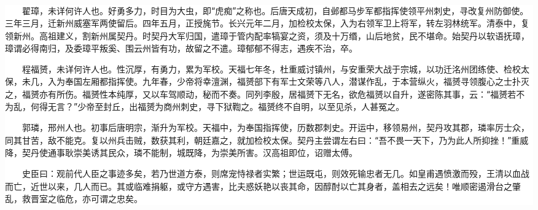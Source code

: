 　　翟璋，未详何许人也。好勇多力，时目为大虫，即“虎痴”之称也。后唐天成初，自邺都马步军都指挥使领平州刺史，寻改复州防御使。三年三月，迁新州威塞军两使留后。四年五月，正授旄节。长兴元年二月，加检校太保，入为右领军卫上将军，转左羽林统军。清泰中，复领新州。高祖建义，割新州属契丹。时契丹大军归国，遣璋于管内配率犒宴之资，须及十万缗，山后地贫，民不堪命。始契丹以软语抚璋，璋谓必得南归，及委璋平叛奚、围云州皆有功，故留之不遣。璋郁郁不得志，遇疾不治，卒。

　　程福赟，未详何许人也。性沉厚，有勇力，累为军校。天福七年冬，杜重威讨镇州，与安重荣大战于宗城，以功迁洺州团练使、检校太保，未几，入为奉国左厢都指挥使。九年春，少帝将幸澶渊，福赟部下有军士文荣等八人，潜谋作乱，于本营纵火，福赟寻领腹心之士扑灭之，福赟亦有所伤。福赟性本纯厚，又以车驾顺动，秘而不奏。同列李殷，居福赟下无名，欲危福赟以自升，遂密陈其事，云：“福赟若不为乱，何得无言？”少帝至封丘，出福赟为商州刺史，寻下狱鞫之。福赟终不自明，以至见杀，人甚冤之。

　　郭璘，邢州人也。初事后唐明宗，渐升为军校。天福中，为奉国指挥使，历数郡刺史。开运中，移领易州，契丹攻其郡，璘率厉士众，同其甘苦，敌不能克。复以州兵击贼，数获其利，朝廷嘉之，就加检校太保。契丹主尝谓左右曰：“吾不畏一天下，乃为此人所抑挫！”重威降，契丹使通事耿崇美诱其民众，璘不能制，城既降，为崇美所害。汉高祖即位，诏赠太傅。

　　史臣曰：观前代人臣之事迹多矣，若乃世道方泰，则席宠恃禄者实繁；世运既屯，则效死输忠者无几。如皇甫遇愤激而殁，王清以血战而亡，近世以来，几人而已。其或临难捐躯，或守方遇害，比夫惑妖艳以丧其命，因醇酎以亡其身者，盖相去之远矣！唯顺密遏滑台之肇乱，救晋室之临危，亦可谓之忠矣。